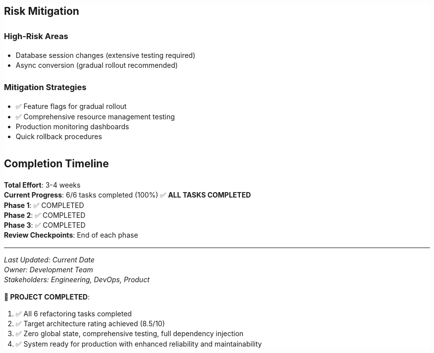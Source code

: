 ## Risk Mitigation

### High-Risk Areas
- Database session changes (extensive testing required)
- Async conversion (gradual rollout recommended)

### Mitigation Strategies
- ✅ Feature flags for gradual rollout
- ✅ Comprehensive resource management testing
- Production monitoring dashboards
- Quick rollback procedures

## Completion Timeline

**Total Effort**: 3-4 weeks  
**Current Progress**: 6/6 tasks completed (100%) ✅ **ALL TASKS COMPLETED**  
**Phase 1**: ✅ COMPLETED  
**Phase 2**: ✅ COMPLETED  
**Phase 3**: ✅ COMPLETED  
**Review Checkpoints**: End of each phase

---

*Last Updated: Current Date*  
*Owner: Development Team*  
*Stakeholders: Engineering, DevOps, Product*

**🎉 PROJECT COMPLETED**: 
1. ✅ All 6 refactoring tasks completed
2. ✅ Target architecture rating achieved (8.5/10)
3. ✅ Zero global state, comprehensive testing, full dependency injection
4. ✅ System ready for production with enhanced reliability and maintainability 